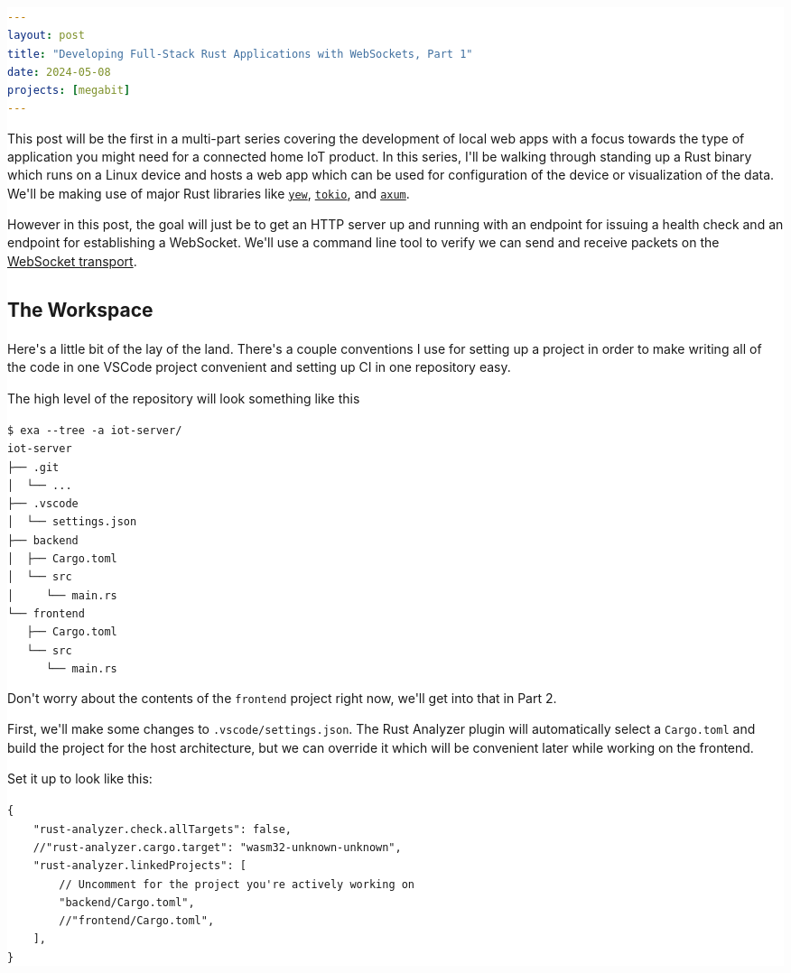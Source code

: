 ```yaml
---
layout: post
title: "Developing Full-Stack Rust Applications with WebSockets, Part 1"
date: 2024-05-08
projects: [megabit]
---
```


This post will be the first in a multi-part series covering the development of local web apps with a focus towards the type of application you might need for a connected home IoT product. In this series, I'll be walking through standing up a Rust binary which runs on a Linux device and hosts a web app which can be used for configuration of the device or visualization of the data. We'll be making use of major Rust libraries like [`yew`](https://yew.rs/), [`tokio`](https://tokio.rs/), and [`axum`](https://tokio.rs/blog/2021-07-announcing-axum).

However in this post, the goal will just be to get an HTTP server up and running with an endpoint for issuing a health check and an endpoint for establishing a WebSocket. We'll use a command line tool to verify we can send and receive packets on the [WebSocket transport](https://www.rfc-editor.org/rfc/rfc6455).

## The Workspace
Here's a little bit of the lay of the land. There's a couple conventions I use for setting up a project in order to make writing all of the code in one VSCode project convenient and setting up CI in one repository easy.

The high level of the repository will look something like this
```
$ exa --tree -a iot-server/
iot-server
├── .git
│  └── ...
├── .vscode
│  └── settings.json
├── backend
│  ├── Cargo.toml
│  └── src
│     └── main.rs
└── frontend
   ├── Cargo.toml
   └── src
      └── main.rs
```

Don't worry about the contents of the `frontend` project right now, we'll get into that in Part 2.

First, we'll make some changes to `.vscode/settings.json`. The Rust Analyzer plugin will automatically select a `Cargo.toml` and build the project for the host architecture, but we can override it which will be convenient later while working on the frontend.

Set it up to look like this:
```
{
    "rust-analyzer.check.allTargets": false,
    //"rust-analyzer.cargo.target": "wasm32-unknown-unknown",
    "rust-analyzer.linkedProjects": [
        // Uncomment for the project you're actively working on
        "backend/Cargo.toml",
        //"frontend/Cargo.toml",
    ],
}
```
